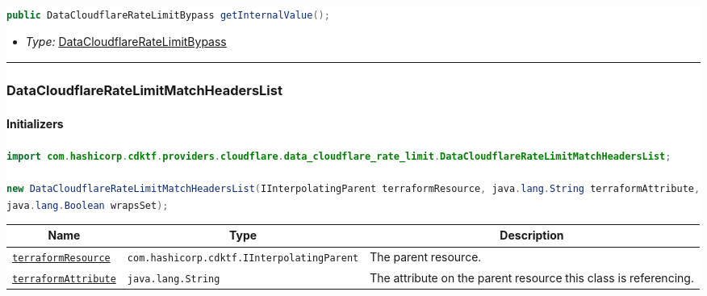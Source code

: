 ```java
public DataCloudflareRateLimitBypass getInternalValue();
```

- *Type:* <a href="#@cdktf/provider-cloudflare.dataCloudflareRateLimit.DataCloudflareRateLimitBypass">DataCloudflareRateLimitBypass</a>

---


### DataCloudflareRateLimitMatchHeadersList <a name="DataCloudflareRateLimitMatchHeadersList" id="@cdktf/provider-cloudflare.dataCloudflareRateLimit.DataCloudflareRateLimitMatchHeadersList"></a>

#### Initializers <a name="Initializers" id="@cdktf/provider-cloudflare.dataCloudflareRateLimit.DataCloudflareRateLimitMatchHeadersList.Initializer"></a>

```java
import com.hashicorp.cdktf.providers.cloudflare.data_cloudflare_rate_limit.DataCloudflareRateLimitMatchHeadersList;

new DataCloudflareRateLimitMatchHeadersList(IInterpolatingParent terraformResource, java.lang.String terraformAttribute, java.lang.Boolean wrapsSet);
```

| **Name** | **Type** | **Description** |
| --- | --- | --- |
| <code><a href="#@cdktf/provider-cloudflare.dataCloudflareRateLimit.DataCloudflareRateLimitMatchHeadersList.Initializer.parameter.terraformResource">terraformResource</a></code> | <code>com.hashicorp.cdktf.IInterpolatingParent</code> | The parent resource. |
| <code><a href="#@cdktf/provider-cloudflare.dataCloudflareRateLimit.DataCloudflareRateLimitMatchHeadersList.Initializer.parameter.terraformAttribute">terraformAttribute</a></code> | <code>java.lang.String</code> | The attribute on the parent resource this class is referencing. |
